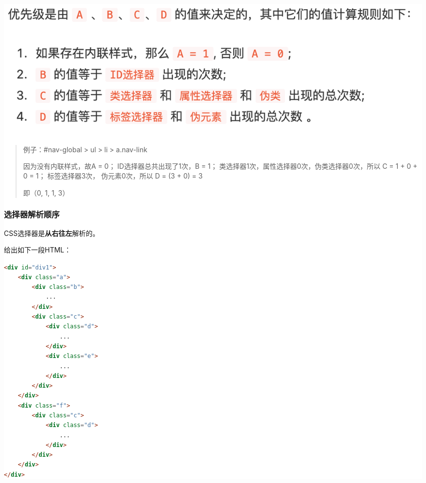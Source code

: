 ![选择器优先级算法](./selector-level.png)

> 例子：#nav-global > ul > li > a.nav-link
>
> 因为没有内联样式，故A = 0；
> ID选择器总共出现了1次，B = 1；
> 类选择器1次，属性选择器0次，伪类选择器0次，所以 C = 1 + 0 + 0 = 1；
> 标签选择器3次， 伪元素0次，所以 D = (3 + 0) = 3
>
> 即（0, 1, 1, 3）

### 选择器解析顺序

CSS选择器是**从右往左**解析的。

给出如下一段HTML：

```html
<div id="div1">
    <div class="a">
        <div class="b">
            ...
        </div>
        <div class="c">
            <div class="d">
                ...
            </div>
            <div class="e">
                ...
            </div>
        </div>
    </div>
    <div class="f">
        <div class="c">
            <div class="d">
                ...
            </div>
        </div>
    </div>
</div>
```
